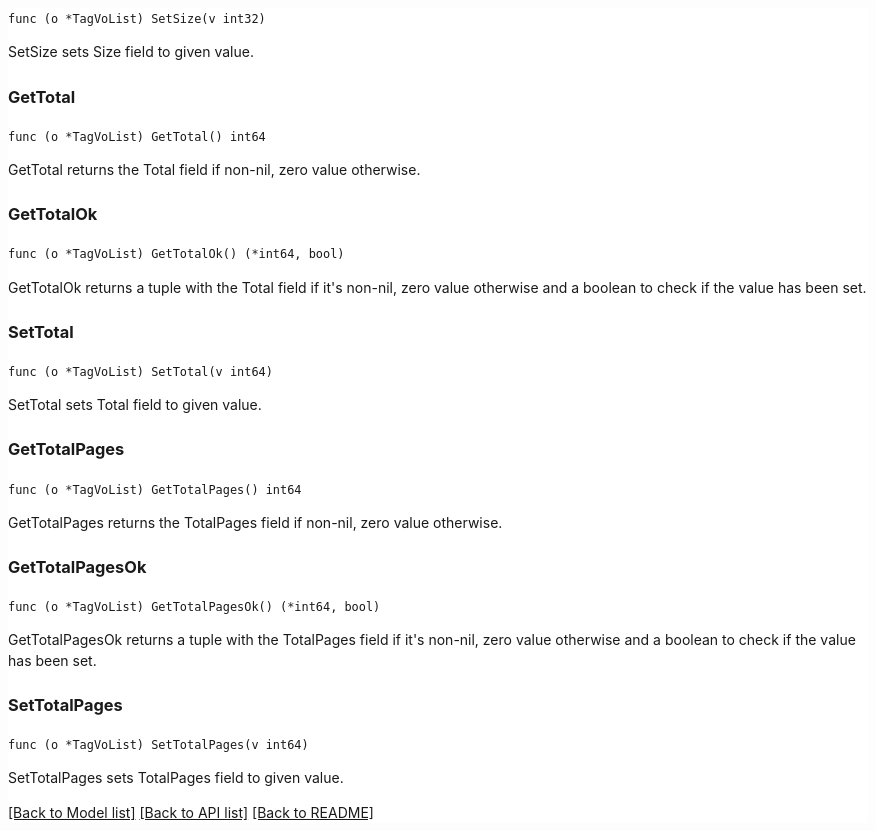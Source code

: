 `func (o *TagVoList) SetSize(v int32)`

SetSize sets Size field to given value.


### GetTotal

`func (o *TagVoList) GetTotal() int64`

GetTotal returns the Total field if non-nil, zero value otherwise.

### GetTotalOk

`func (o *TagVoList) GetTotalOk() (*int64, bool)`

GetTotalOk returns a tuple with the Total field if it's non-nil, zero value otherwise
and a boolean to check if the value has been set.

### SetTotal

`func (o *TagVoList) SetTotal(v int64)`

SetTotal sets Total field to given value.


### GetTotalPages

`func (o *TagVoList) GetTotalPages() int64`

GetTotalPages returns the TotalPages field if non-nil, zero value otherwise.

### GetTotalPagesOk

`func (o *TagVoList) GetTotalPagesOk() (*int64, bool)`

GetTotalPagesOk returns a tuple with the TotalPages field if it's non-nil, zero value otherwise
and a boolean to check if the value has been set.

### SetTotalPages

`func (o *TagVoList) SetTotalPages(v int64)`

SetTotalPages sets TotalPages field to given value.



[[Back to Model list]](../README.md#documentation-for-models) [[Back to API list]](../README.md#documentation-for-api-endpoints) [[Back to README]](../README.md)


